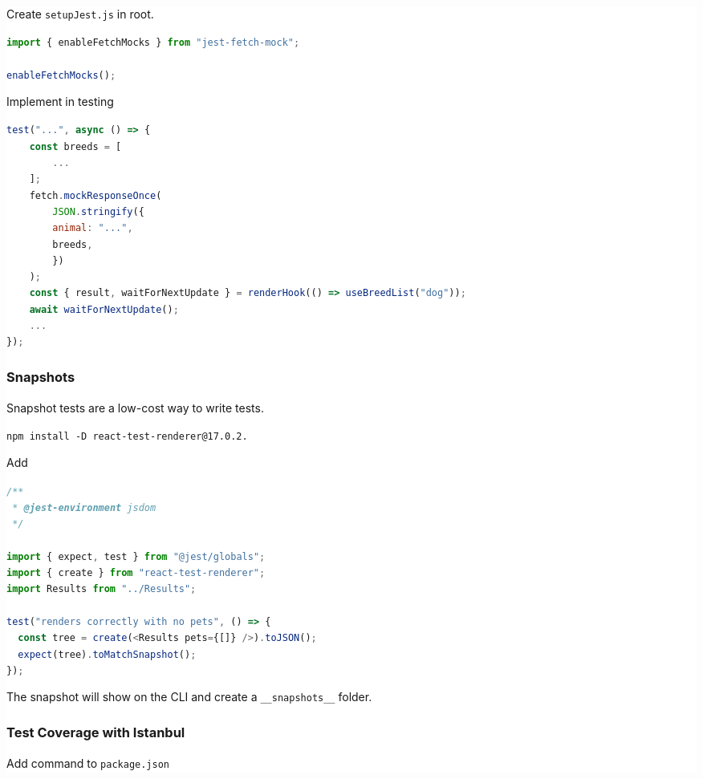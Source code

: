 Create `setupJest.js` in root.

```js
import { enableFetchMocks } from "jest-fetch-mock";

enableFetchMocks();
```

Implement in testing

```js
test("...", async () => {
	const breeds = [
		...
	];
	fetch.mockResponseOnce(
		JSON.stringify({
		animal: "...",
		breeds,
		})
	);
	const { result, waitForNextUpdate } = renderHook(() => useBreedList("dog"));
	await waitForNextUpdate();
	...
});
```

### Snapshots

Snapshot tests are a low-cost way to write tests.

```
npm install -D react-test-renderer@17.0.2.
```

Add
```js
/**
 * @jest-environment jsdom
 */

import { expect, test } from "@jest/globals";
import { create } from "react-test-renderer";
import Results from "../Results";

test("renders correctly with no pets", () => {
  const tree = create(<Results pets={[]} />).toJSON();
  expect(tree).toMatchSnapshot();
});
```

The snapshot will show on the CLI and create a `__snapshots__` folder.

### Test Coverage with Istanbul

Add command to `package.json`

